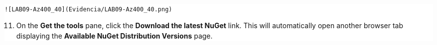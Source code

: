     ![LAB09-Az400_40](Evidencia/LAB09-Az400_40.png)

11. On the **Get the tools** pane, click the **Download the latest NuGet** link. This will automatically open another browser tab displaying the **Available NuGet Distribution Versions** page.
